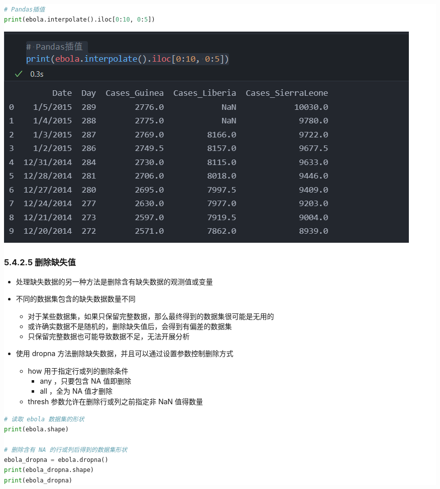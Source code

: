 ```python
# Pandas插值
print(ebola.interpolate().iloc[0:10, 0:5])
```

![5_Pandas插值](image/5_Pandas插值.png)

### 5.4.2.5 删除缺失值

- 处理缺失数据的另一种方法是删除含有缺失数据的观测值或变量
- 不同的数据集包含的缺失数据数量不同
  - 对于某些数据集，如果只保留完整数据，那么最终得到的数据集很可能是无用的
  - 或许确实数据不是随机的，删除缺失值后，会得到有偏差的数据集
  - 只保留完整数据也可能导致数据不足，无法开展分析
&nbsp;

- 使用 dropna 方法删除缺失数据，并且可以通过设置参数控制删除方式
  - how 用于指定行或列的删除条件
    - any ，只要包含 NA 值即删除
    - all ，全为 NA 值才删除
  - thresh 参数允许在删除行或列之前指定非 NaN 值得数量

```python
# 读取 ebola 数据集的形状
print(ebola.shape)

# 删除含有 NA 的行或列后得到的数据集形状
ebola_dropna = ebola.dropna()
print(ebola_dropna.shape)
print(ebola_dropna)
```
